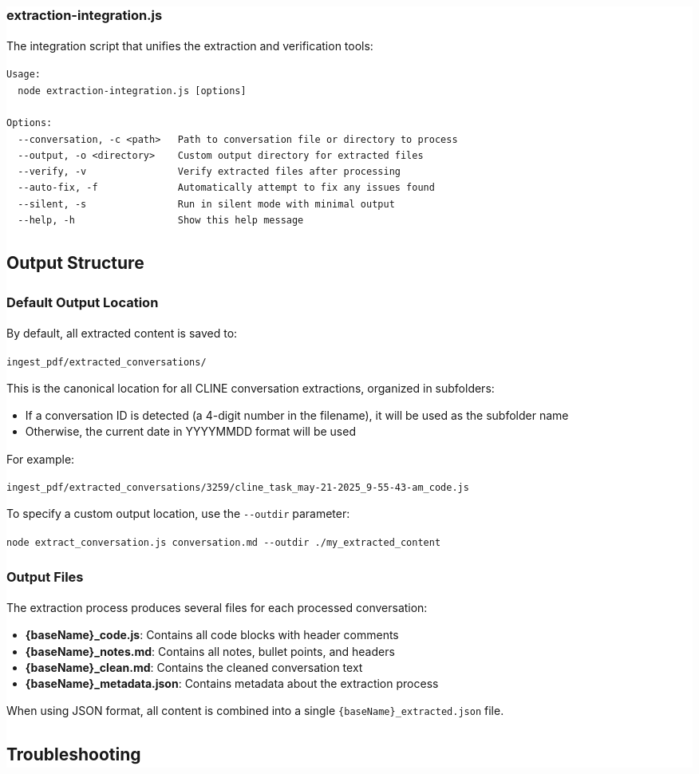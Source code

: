 ### extraction-integration.js

The integration script that unifies the extraction and verification tools:

```
Usage:
  node extraction-integration.js [options]

Options:
  --conversation, -c <path>   Path to conversation file or directory to process
  --output, -o <directory>    Custom output directory for extracted files
  --verify, -v                Verify extracted files after processing
  --auto-fix, -f              Automatically attempt to fix any issues found
  --silent, -s                Run in silent mode with minimal output
  --help, -h                  Show this help message
```

## Output Structure

### Default Output Location

By default, all extracted content is saved to:

```
ingest_pdf/extracted_conversations/
```

This is the canonical location for all CLINE conversation extractions, organized in subfolders:
- If a conversation ID is detected (a 4-digit number in the filename), it will be used as the subfolder name
- Otherwise, the current date in YYYYMMDD format will be used

For example:
```
ingest_pdf/extracted_conversations/3259/cline_task_may-21-2025_9-55-43-am_code.js
```

To specify a custom output location, use the `--outdir` parameter:
```
node extract_conversation.js conversation.md --outdir ./my_extracted_content
```

### Output Files

The extraction process produces several files for each processed conversation:

- **{baseName}_code.js**: Contains all code blocks with header comments
- **{baseName}_notes.md**: Contains all notes, bullet points, and headers
- **{baseName}_clean.md**: Contains the cleaned conversation text
- **{baseName}_metadata.json**: Contains metadata about the extraction process

When using JSON format, all content is combined into a single `{baseName}_extracted.json` file.

## Troubleshooting
